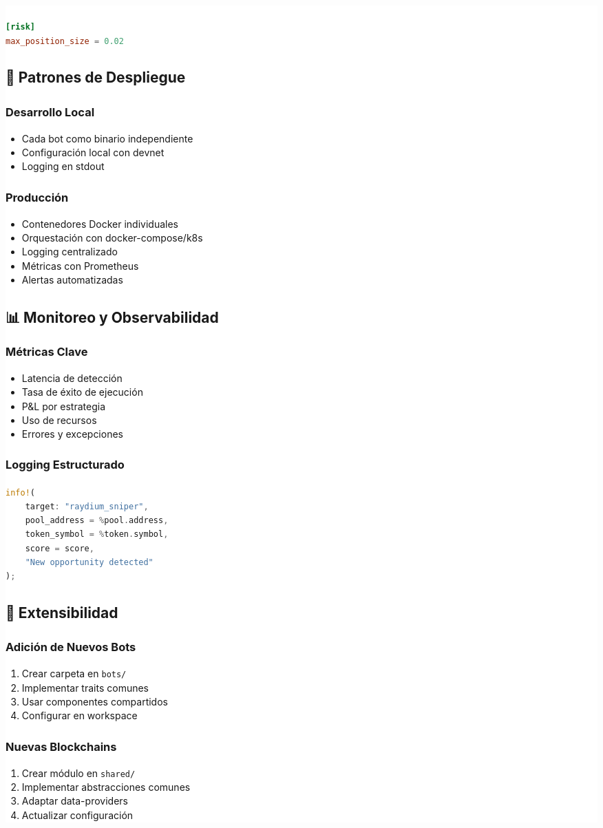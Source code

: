 ```toml

[risk]
max_position_size = 0.02
```

## 🚀 Patrones de Despliegue

### Desarrollo Local
- Cada bot como binario independiente
- Configuración local con devnet
- Logging en stdout

### Producción
- Contenedores Docker individuales
- Orquestación con docker-compose/k8s
- Logging centralizado
- Métricas con Prometheus
- Alertas automatizadas

## 📊 Monitoreo y Observabilidad

### Métricas Clave
- Latencia de detección
- Tasa de éxito de ejecución
- P&L por estrategia
- Uso de recursos
- Errores y excepciones

### Logging Estructurado
```rust
info!(
    target: "raydium_sniper",
    pool_address = %pool.address,
    token_symbol = %token.symbol,
    score = score,
    "New opportunity detected"
);
```

## 🔮 Extensibilidad

### Adición de Nuevos Bots
1. Crear carpeta en `bots/`
2. Implementar traits comunes
3. Usar componentes compartidos
4. Configurar en workspace

### Nuevas Blockchains
1. Crear módulo en `shared/`
2. Implementar abstracciones comunes
3. Adaptar data-providers
4. Actualizar configuración
